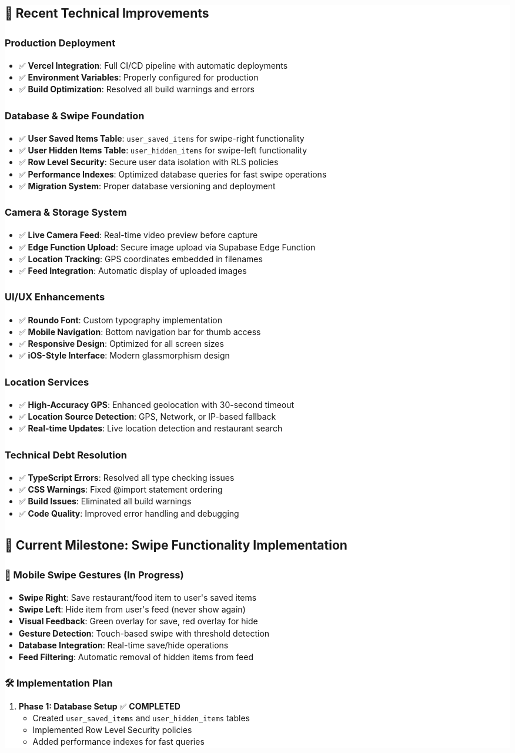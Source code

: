 ## 🔧 Recent Technical Improvements

### **Production Deployment**
- ✅ **Vercel Integration**: Full CI/CD pipeline with automatic deployments
- ✅ **Environment Variables**: Properly configured for production
- ✅ **Build Optimization**: Resolved all build warnings and errors

### **Database & Swipe Foundation**
- ✅ **User Saved Items Table**: `user_saved_items` for swipe-right functionality
- ✅ **User Hidden Items Table**: `user_hidden_items` for swipe-left functionality
- ✅ **Row Level Security**: Secure user data isolation with RLS policies
- ✅ **Performance Indexes**: Optimized database queries for fast swipe operations
- ✅ **Migration System**: Proper database versioning and deployment

### **Camera & Storage System**
- ✅ **Live Camera Feed**: Real-time video preview before capture
- ✅ **Edge Function Upload**: Secure image upload via Supabase Edge Function
- ✅ **Location Tracking**: GPS coordinates embedded in filenames
- ✅ **Feed Integration**: Automatic display of uploaded images

### **UI/UX Enhancements**
- ✅ **Roundo Font**: Custom typography implementation
- ✅ **Mobile Navigation**: Bottom navigation bar for thumb access
- ✅ **Responsive Design**: Optimized for all screen sizes
- ✅ **iOS-Style Interface**: Modern glassmorphism design

### **Location Services**
- ✅ **High-Accuracy GPS**: Enhanced geolocation with 30-second timeout
- ✅ **Location Source Detection**: GPS, Network, or IP-based fallback
- ✅ **Real-time Updates**: Live location detection and restaurant search

### **Technical Debt Resolution**
- ✅ **TypeScript Errors**: Resolved all type checking issues
- ✅ **CSS Warnings**: Fixed @import statement ordering
- ✅ **Build Issues**: Eliminated all build warnings
- ✅ **Code Quality**: Improved error handling and debugging

## 🎯 Current Milestone: Swipe Functionality Implementation

### **📱 Mobile Swipe Gestures (In Progress)**
- **Swipe Right**: Save restaurant/food item to user's saved items
- **Swipe Left**: Hide item from user's feed (never show again)
- **Visual Feedback**: Green overlay for save, red overlay for hide
- **Gesture Detection**: Touch-based swipe with threshold detection
- **Database Integration**: Real-time save/hide operations
- **Feed Filtering**: Automatic removal of hidden items from feed

### **🛠️ Implementation Plan**
1. **Phase 1: Database Setup** ✅ **COMPLETED**
   - Created `user_saved_items` and `user_hidden_items` tables
   - Implemented Row Level Security policies
   - Added performance indexes for fast queries
